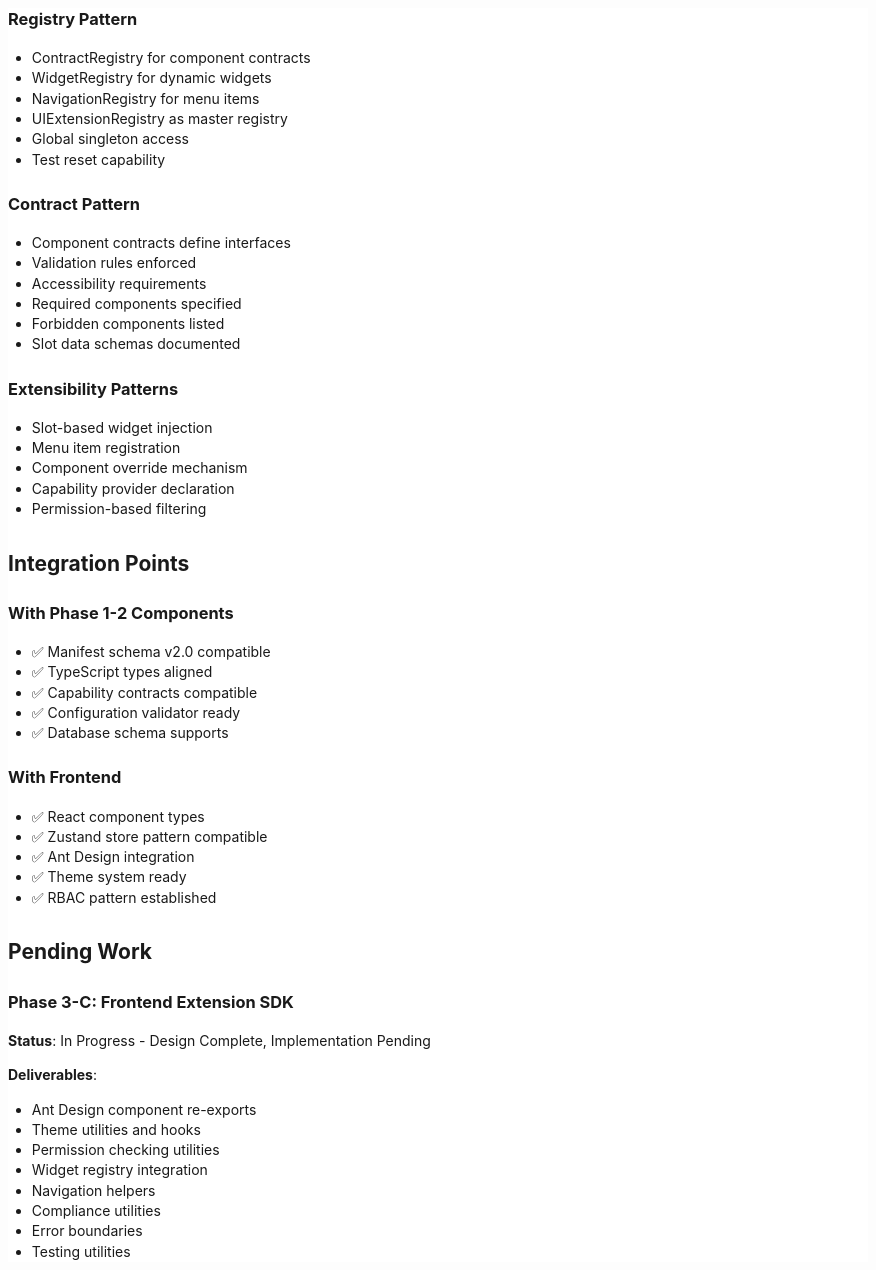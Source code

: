 ### Registry Pattern
- ContractRegistry for component contracts
- WidgetRegistry for dynamic widgets
- NavigationRegistry for menu items
- UIExtensionRegistry as master registry
- Global singleton access
- Test reset capability

### Contract Pattern
- Component contracts define interfaces
- Validation rules enforced
- Accessibility requirements
- Required components specified
- Forbidden components listed
- Slot data schemas documented

### Extensibility Patterns
- Slot-based widget injection
- Menu item registration
- Component override mechanism
- Capability provider declaration
- Permission-based filtering

## Integration Points

### With Phase 1-2 Components
- ✅ Manifest schema v2.0 compatible
- ✅ TypeScript types aligned
- ✅ Capability contracts compatible
- ✅ Configuration validator ready
- ✅ Database schema supports

### With Frontend
- ✅ React component types
- ✅ Zustand store pattern compatible
- ✅ Ant Design integration
- ✅ Theme system ready
- ✅ RBAC pattern established

## Pending Work

### Phase 3-C: Frontend Extension SDK
**Status**: In Progress - Design Complete, Implementation Pending

**Deliverables**:
- Ant Design component re-exports
- Theme utilities and hooks
- Permission checking utilities
- Widget registry integration
- Navigation helpers
- Compliance utilities
- Error boundaries
- Testing utilities
